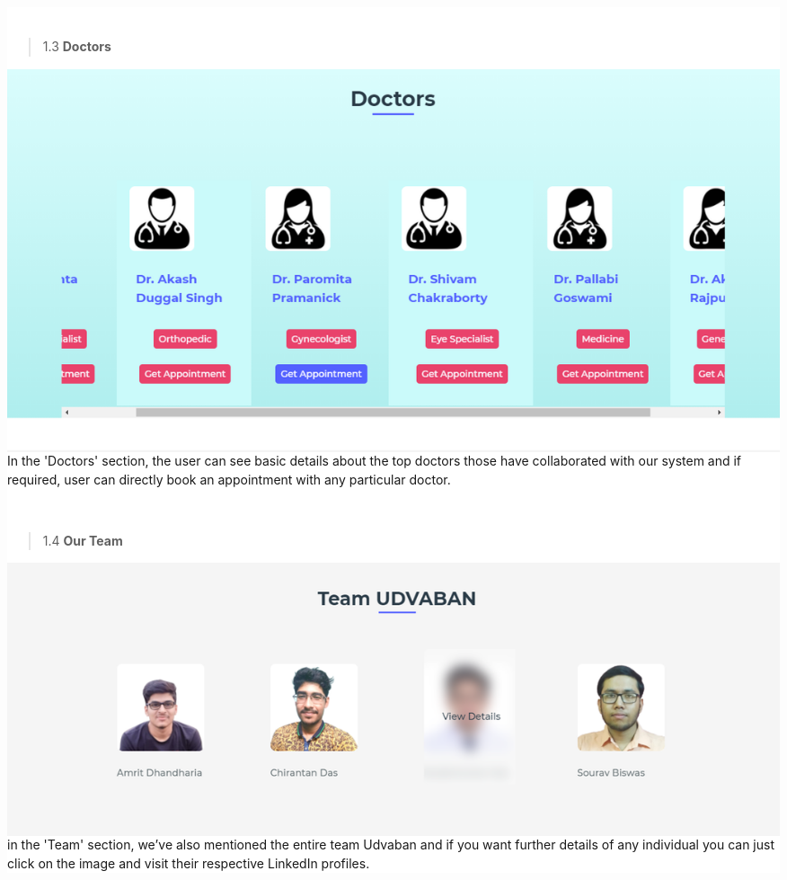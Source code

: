 <br>

> 1.3 **Doctors**

<img align="center" alt="cover" width="100%" src="Readme/doc.png" /> <br>
In the 'Doctors' section, the user can see basic details about the top doctors those have collaborated with our system and if required, user can directly book an appointment with any particular doctor.

<br>

> 1.4 **Our Team**

<img align="center" alt="cover" width="100%" src="Readme/team.png" /> <br>
in the 'Team' section, we’ve also mentioned the entire team Udvaban and if you want further details of any individual you can just click on the image and visit their respective LinkedIn profiles.
